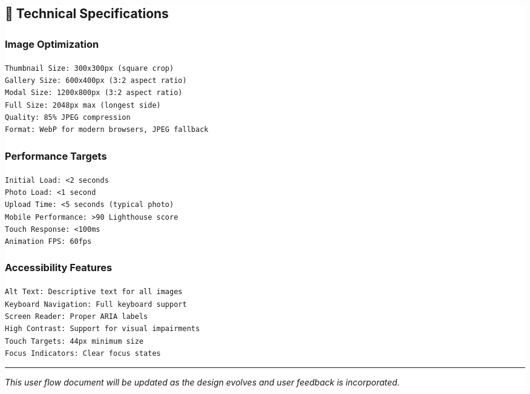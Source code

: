 
## 🔧 Technical Specifications

### **Image Optimization**
```
Thumbnail Size: 300x300px (square crop)
Gallery Size: 600x400px (3:2 aspect ratio)
Modal Size: 1200x800px (3:2 aspect ratio)
Full Size: 2048px max (longest side)
Quality: 85% JPEG compression
Format: WebP for modern browsers, JPEG fallback
```

### **Performance Targets**
```
Initial Load: <2 seconds
Photo Load: <1 second
Upload Time: <5 seconds (typical photo)
Mobile Performance: >90 Lighthouse score
Touch Response: <100ms
Animation FPS: 60fps
```

### **Accessibility Features**
```
Alt Text: Descriptive text for all images
Keyboard Navigation: Full keyboard support
Screen Reader: Proper ARIA labels
High Contrast: Support for visual impairments
Touch Targets: 44px minimum size
Focus Indicators: Clear focus states
```

---

*This user flow document will be updated as the design evolves and user feedback is incorporated.*
